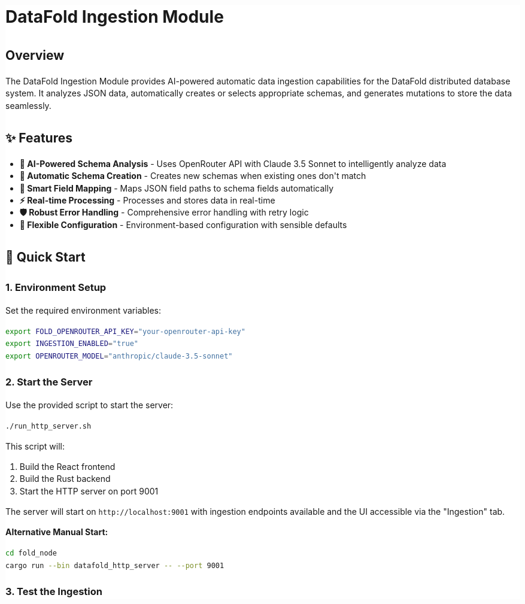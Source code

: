 # DataFold Ingestion Module

## Overview

The DataFold Ingestion Module provides AI-powered automatic data ingestion capabilities for the DataFold distributed database system. It analyzes JSON data, automatically creates or selects appropriate schemas, and generates mutations to store the data seamlessly.

## ✨ Features

- **🤖 AI-Powered Schema Analysis** - Uses OpenRouter API with Claude 3.5 Sonnet to intelligently analyze data
- **🔄 Automatic Schema Creation** - Creates new schemas when existing ones don't match
- **🎯 Smart Field Mapping** - Maps JSON field paths to schema fields automatically
- **⚡ Real-time Processing** - Processes and stores data in real-time
- **🛡️ Robust Error Handling** - Comprehensive error handling with retry logic
- **🔧 Flexible Configuration** - Environment-based configuration with sensible defaults

## 🚀 Quick Start

### 1. Environment Setup

Set the required environment variables:

```bash
export FOLD_OPENROUTER_API_KEY="your-openrouter-api-key"
export INGESTION_ENABLED="true"
export OPENROUTER_MODEL="anthropic/claude-3.5-sonnet"
```

### 2. Start the Server

Use the provided script to start the server:

```bash
./run_http_server.sh
```

This script will:
1. Build the React frontend
2. Build the Rust backend
3. Start the HTTP server on port 9001

The server will start on `http://localhost:9001` with ingestion endpoints available and the UI accessible via the "Ingestion" tab.

**Alternative Manual Start:**
```bash
cd fold_node
cargo run --bin datafold_http_server -- --port 9001
```

### 3. Test the Ingestion
